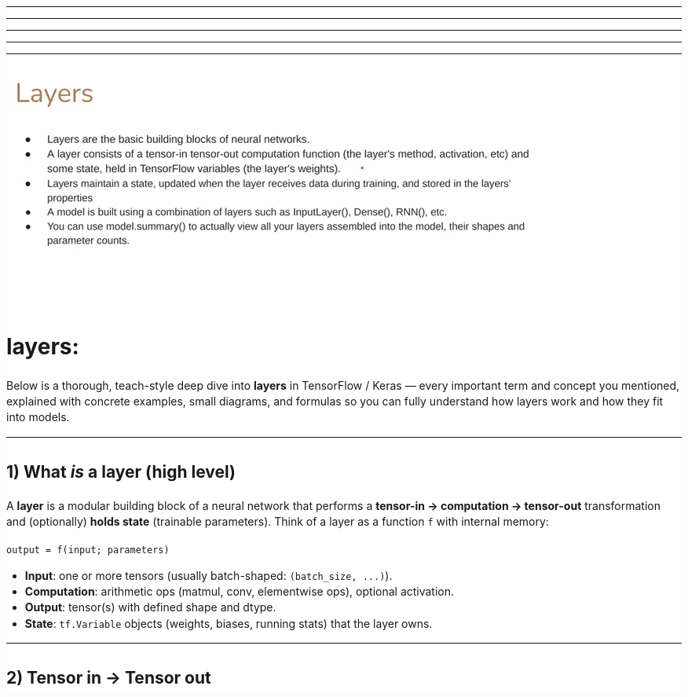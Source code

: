 
---

---

---

---

---


![Layers](./images/1/6.png)
# layers:

Below is a thorough, teach-style deep dive into **layers** in TensorFlow / Keras — every important term and concept you mentioned, explained with concrete examples, small diagrams, and formulas so you can fully understand how layers work and how they fit into models.

---

## 1) What *is* a layer (high level)

A **layer** is a modular building block of a neural network that performs a **tensor-in → computation → tensor-out** transformation and (optionally) **holds state** (trainable parameters).
Think of a layer as a function `f` with internal memory:

```
output = f(input; parameters)
```

* **Input**: one or more tensors (usually batch-shaped: `(batch_size, ...)`).
* **Computation**: arithmetic ops (matmul, conv, elementwise ops), optional activation.
* **Output**: tensor(s) with defined shape and dtype.
* **State**: `tf.Variable` objects (weights, biases, running stats) that the layer owns.

---

## 2) Tensor in → Tensor out
